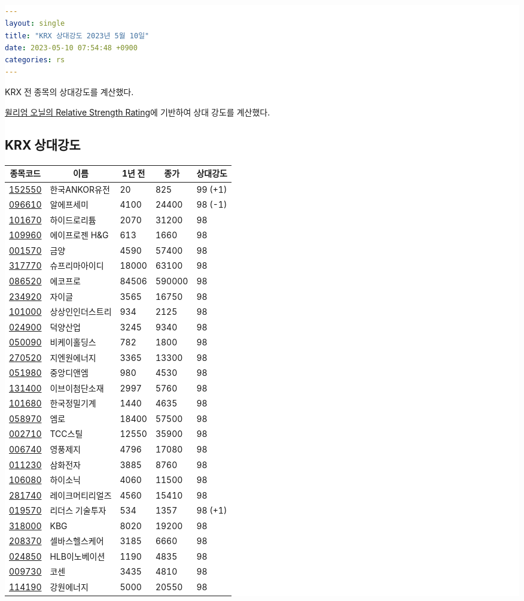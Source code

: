 ```yaml
---
layout: single
title: "KRX 상대강도 2023년 5월 10일"
date: 2023-05-10 07:54:48 +0900
categories: rs
---
```

KRX 전 종목의 상대강도를 계산했다.

[윌리엄 오닐의 Relative Strength Rating](https://www.williamoneil.com/proprietary-ratings-and-rankings/)에 기반하여 상대 강도를 계산했다.

## KRX 상대강도

|종목코드|이름|1년 전|종가|상대강도|
|------|---|-----|--|------|
|[152550](https://finance.daum.net/quotes/A152550)|한국ANKOR유전|20|825|99 (+1)|
|[096610](https://finance.daum.net/quotes/A096610)|알에프세미|4100|24400|98 (-1)|
|[101670](https://finance.daum.net/quotes/A101670)|하이드로리튬|2070|31200|98 |
|[109960](https://finance.daum.net/quotes/A109960)|에이프로젠 H&G|613|1660|98 |
|[001570](https://finance.daum.net/quotes/A001570)|금양|4590|57400|98 |
|[317770](https://finance.daum.net/quotes/A317770)|슈프리마아이디|18000|63100|98 |
|[086520](https://finance.daum.net/quotes/A086520)|에코프로|84506|590000|98 |
|[234920](https://finance.daum.net/quotes/A234920)|자이글|3565|16750|98 |
|[101000](https://finance.daum.net/quotes/A101000)|상상인인더스트리|934|2125|98 |
|[024900](https://finance.daum.net/quotes/A024900)|덕양산업|3245|9340|98 |
|[050090](https://finance.daum.net/quotes/A050090)|비케이홀딩스|782|1800|98 |
|[270520](https://finance.daum.net/quotes/A270520)|지엔원에너지|3365|13300|98 |
|[051980](https://finance.daum.net/quotes/A051980)|중앙디앤엠|980|4530|98 |
|[131400](https://finance.daum.net/quotes/A131400)|이브이첨단소재|2997|5760|98 |
|[101680](https://finance.daum.net/quotes/A101680)|한국정밀기계|1440|4635|98 |
|[058970](https://finance.daum.net/quotes/A058970)|엠로|18400|57500|98 |
|[002710](https://finance.daum.net/quotes/A002710)|TCC스틸|12550|35900|98 |
|[006740](https://finance.daum.net/quotes/A006740)|영풍제지|4796|17080|98 |
|[011230](https://finance.daum.net/quotes/A011230)|삼화전자|3885|8760|98 |
|[106080](https://finance.daum.net/quotes/A106080)|하이소닉|4060|11500|98 |
|[281740](https://finance.daum.net/quotes/A281740)|레이크머티리얼즈|4560|15410|98 |
|[019570](https://finance.daum.net/quotes/A019570)|리더스 기술투자|534|1357|98 (+1)|
|[318000](https://finance.daum.net/quotes/A318000)|KBG|8020|19200|98 |
|[208370](https://finance.daum.net/quotes/A208370)|셀바스헬스케어|3185|6660|98 |
|[024850](https://finance.daum.net/quotes/A024850)|HLB이노베이션|1190|4835|98 |
|[009730](https://finance.daum.net/quotes/A009730)|코센|3435|4810|98 |
|[114190](https://finance.daum.net/quotes/A114190)|강원에너지|5000|20550|98 |